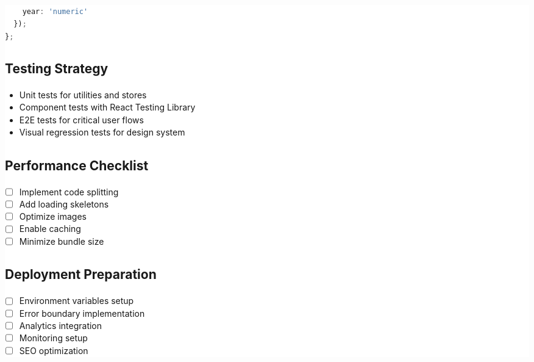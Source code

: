 ```typescript
    year: 'numeric'
  });
};
```

## Testing Strategy
- Unit tests for utilities and stores
- Component tests with React Testing Library
- E2E tests for critical user flows
- Visual regression tests for design system

## Performance Checklist
- [ ] Implement code splitting
- [ ] Add loading skeletons
- [ ] Optimize images
- [ ] Enable caching
- [ ] Minimize bundle size

## Deployment Preparation
- [ ] Environment variables setup
- [ ] Error boundary implementation
- [ ] Analytics integration
- [ ] Monitoring setup
- [ ] SEO optimization